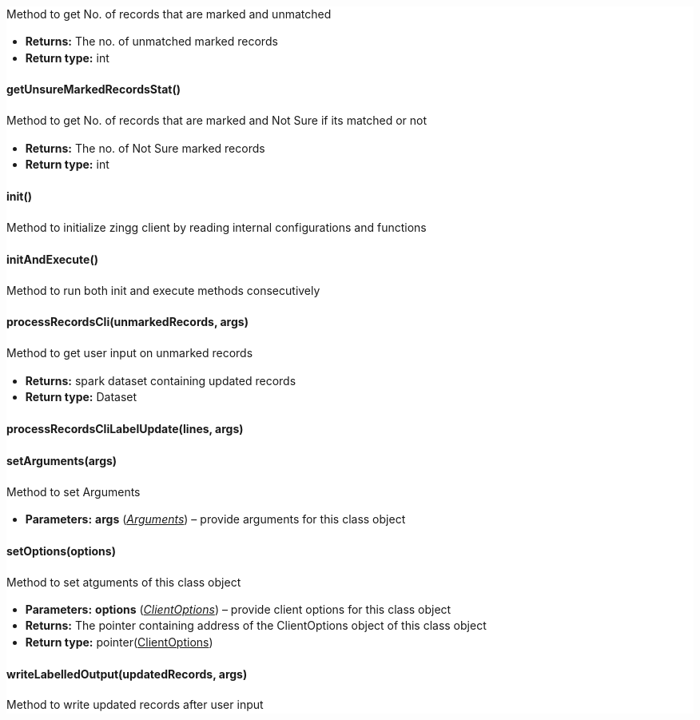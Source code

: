 Method to get No. of records that are marked and unmatched

* **Returns:**
  The no. of unmatched marked records
* **Return type:**
  int

#### getUnsureMarkedRecordsStat()

Method to get No. of records that are marked and Not Sure if its matched or not

* **Returns:**
  The no. of Not Sure marked records
* **Return type:**
  int

#### init()

Method to initialize zingg client by reading internal configurations and functions

#### initAndExecute()

Method to run both init and execute methods consecutively

#### processRecordsCli(unmarkedRecords, args)

Method to get user input on unmarked records

* **Returns:**
  spark dataset containing updated records
* **Return type:**
  Dataset<Row>

#### processRecordsCliLabelUpdate(lines, args)

#### setArguments(args)

Method to set Arguments

* **Parameters:**
  **args** ([*Arguments*](#zingg.client.Arguments)) – provide arguments for this class object

#### setOptions(options)

Method to set atguments of this class object

* **Parameters:**
  **options** ([*ClientOptions*](#zingg.client.ClientOptions)) – provide client options for this class object
* **Returns:**
  The pointer containing address of the ClientOptions object of this class object
* **Return type:**
  pointer([ClientOptions](#zingg.client.ClientOptions))

#### writeLabelledOutput(updatedRecords, args)

Method to write updated records after user input
